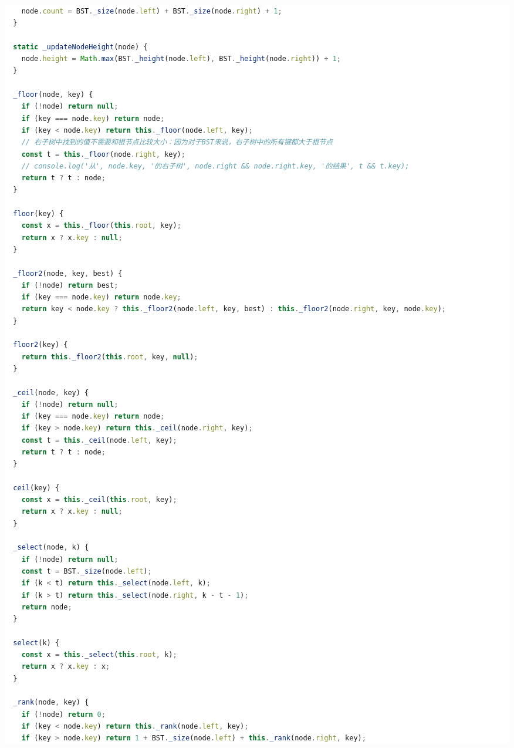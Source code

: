 ```js
    node.count = BST._size(node.left) + BST._size(node.right) + 1;
  }

  static _updateNodeHeight(node) {
    node.height = Math.max(BST._height(node.left), BST._height(node.right)) + 1;
  }

  _floor(node, key) {
    if (!node) return null;
    if (key === node.key) return node;
    if (key < node.key) return this._floor(node.left, key);
    // 右子树中找到的值不需要和根节点比较大小：因为对于BST来说，右子树中的所有键都大于根节点
    const t = this._floor(node.right, key);
    // console.log('从', node.key, '的右子树', node.right && node.right.key, '的结果', t && t.key);
    return t ? t : node;
  }

  floor(key) {
    const x = this._floor(this.root, key);
    return x ? x.key : null;
  }

  _floor2(node, key, best) {
    if (!node) return best;
    if (key === node.key) return node.key;
    return key < node.key ? this._floor2(node.left, key, best) : this._floor2(node.right, key, node.key);
  }

  floor2(key) {
    return this._floor2(this.root, key, null);
  }

  _ceil(node, key) {
    if (!node) return null;
    if (key === node.key) return node;
    if (key > node.key) return this._ceil(node.right, key);
    const t = this._ceil(node.left, key);
    return t ? t : node;
  }

  ceil(key) {
    const x = this._ceil(this.root, key);
    return x ? x.key : null;
  }

  _select(node, k) {
    if (!node) return null;
    const t = BST._size(node.left);
    if (k < t) return this._select(node.left, k);
    if (k > t) return this._select(node.right, k - t - 1);
    return node;
  }

  select(k) {
    const x = this._select(this.root, k);
    return x ? x.key : x;
  }

  _rank(node, key) {
    if (!node) return 0;
    if (key < node.key) return this._rank(node.left, key);
    if (key > node.key) return 1 + BST._size(node.left) + this._rank(node.right, key);
```